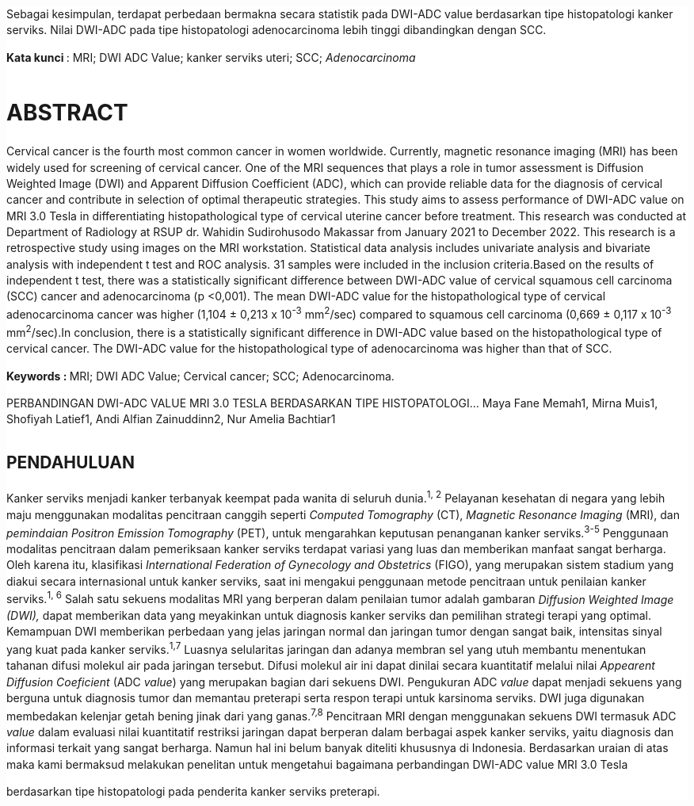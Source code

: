 <p><span class="font6">Sebagai kesimpulan, terdapat perbedaan bermakna secara statistik pada DWI-ADC value berdasarkan tipe histopatologi kanker serviks. Nilai DWI-ADC pada tipe histopatologi adenocarcinoma lebih tinggi dibandingkan dengan SCC.</span></p>
<p><span class="font6" style="font-weight:bold;">Kata kunci </span><span class="font6">: MRI; DWI ADC Value; kanker serviks uteri; SCC; </span><span class="font6" style="font-style:italic;">Adenocarcinoma</span></p>
<h1><a name="bookmark2"></a><span class="font6" style="font-weight:bold;"><a name="bookmark3"></a>ABSTRACT</span></h1>
<p><span class="font6">Cervical cancer is the fourth most common cancer in women worldwide. Currently, magnetic resonance imaging (MRI) has been widely used for screening of cervical cancer. One of the MRI sequences that plays a role in tumor assessment is Diffusion Weighted Image (DWI) and Apparent Diffusion Coefficient (ADC), which can provide reliable data for the diagnosis of cervical cancer and contribute in selection of optimal therapeutic strategies. This study aims to assess performance of DWI-ADC value on MRI 3.0 Tesla in differentiating histopathological type of cervical uterine cancer before treatment. This research was conducted at Department of Radiology at RSUP dr. Wahidin Sudirohusodo Makassar from January 2021 to December 2022. This research is a retrospective study using images on the MRI workstation. Statistical data analysis includes univariate analysis and bivariate analysis with independent t test and ROC analysis. 31 samples were included in the inclusion criteria.Based on the results of independent t test, there was a statistically significant difference between DWI-ADC value of cervical squamous cell carcinoma (SCC) cancer and adenocarcinoma (p &lt;0,001). The mean DWI-ADC value for the histopathological type of cervical adenocarcinoma cancer was higher (1,104 ± 0,213 x 10<sup>-3</sup> mm<sup>2</sup>/sec) compared to squamous cell carcinoma (0,669 ± 0,117 x 10<sup>-3</sup> mm<sup>2</sup>/sec).In conclusion, there is a statistically significant difference in DWI-ADC value based on the histopathological type of cervical cancer. The DWI-ADC value for the histopathological type of adenocarcinoma was higher than that of SCC.</span></p>
<p><span class="font6" style="font-weight:bold;">Keywords : </span><span class="font6">MRI; DWI ADC Value; Cervical cancer; SCC; Adenocarcinoma.</span></p>
<p><span class="font4">PERBANDINGAN DWI-ADC VALUE MRI 3.0 TESLA BERDASARKAN TIPE HISTOPATOLOGI… Maya Fane Memah1, Mirna Muis1, Shofiyah Latief1, Andi Alfian Zainuddinn2, Nur Amelia Bachtiar1</span></p>
<h2><a name="bookmark4"></a><span class="font5" style="font-weight:bold;"><a name="bookmark5"></a>PENDAHULUAN</span></h2>
<p><span class="font5">Kanker serviks menjadi kanker terbanyak keempat pada wanita di seluruh dunia.<sup>1, 2</sup> Pelayanan kesehatan di negara yang lebih maju menggunakan modalitas pencitraan canggih seperti </span><span class="font5" style="font-style:italic;">Computed Tomography</span><span class="font5"> (CT), </span><span class="font5" style="font-style:italic;">Magnetic Resonance Imaging</span><span class="font5"> (MRI), dan </span><span class="font5" style="font-style:italic;">pemindaian Positron Emission Tomography</span><span class="font5"> (PET), untuk mengarahkan keputusan penanganan kanker serviks.<sup>3-5</sup> Penggunaan modalitas pencitraan dalam pemeriksaan kanker serviks terdapat variasi yang luas dan memberikan manfaat sangat berharga. Oleh karena itu, klasifikasi </span><span class="font5" style="font-style:italic;">International Federation of Gynecology and Obstetrics</span><span class="font5"> (FIGO), yang merupakan sistem stadium yang diakui secara internasional untuk kanker serviks, saat ini mengakui penggunaan metode pencitraan untuk penilaian kanker serviks.<sup>1, 6</sup> Salah satu sekuens modalitas MRI yang berperan dalam penilaian tumor adalah gambaran </span><span class="font5" style="font-style:italic;">Diffusion Weighted Image (DWI),</span><span class="font5"> dapat memberikan data yang meyakinkan untuk diagnosis kanker serviks dan pemilihan strategi terapi yang optimal. Kemampuan DWI memberikan perbedaan yang jelas jaringan normal dan jaringan tumor dengan sangat baik, intensitas sinyal yang kuat pada kanker serviks.<sup>1,7</sup> Luasnya selularitas jaringan dan adanya membran sel yang utuh membantu menentukan tahanan difusi molekul air pada jaringan tersebut. Difusi molekul air ini dapat dinilai secara kuantitatif melalui nilai </span><span class="font5" style="font-style:italic;">Appearent Diffusion Coeficient</span><span class="font5"> (ADC </span><span class="font5" style="font-style:italic;">value</span><span class="font5">) yang merupakan bagian dari sekuens DWI. Pengukuran ADC </span><span class="font5" style="font-style:italic;">value</span><span class="font5"> dapat menjadi sekuens yang berguna untuk diagnosis tumor dan memantau preterapi serta respon terapi untuk karsinoma serviks. DWI juga digunakan membedakan kelenjar getah bening jinak dari yang ganas.<sup>7,8</sup> Pencitraan MRI dengan menggunakan sekuens DWI termasuk ADC </span><span class="font5" style="font-style:italic;">value</span><span class="font5"> dalam evaluasi nilai kuantitatif restriksi jaringan dapat berperan dalam berbagai aspek kanker serviks, yaitu diagnosis dan informasi terkait yang sangat berharga. Namun hal ini belum banyak diteliti khususnya di Indonesia. Berdasarkan uraian di atas maka kami bermaksud melakukan penelitan untuk mengetahui bagaimana perbandingan DWI-ADC value MRI 3.0 Tesla</span></p>
<p><span class="font5">berdasarkan tipe histopatologi pada penderita kanker serviks preterapi.</span></p>